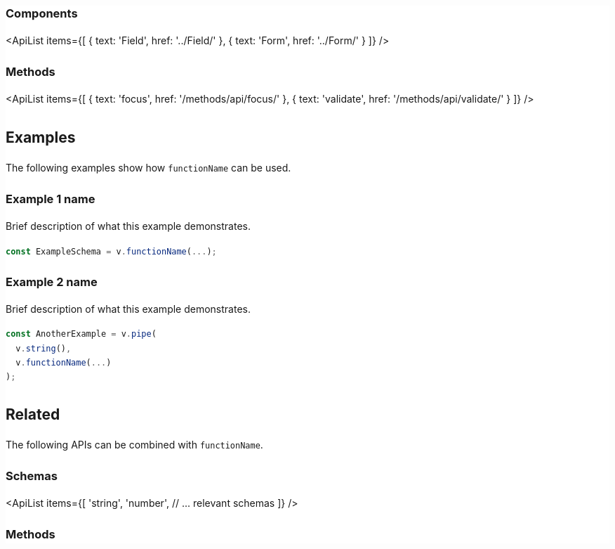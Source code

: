 ### Components

<ApiList items={[
{ text: 'Field', href: '../Field/' },
{ text: 'Form', href: '../Form/' }
]} />

### Methods

<ApiList items={[
{ text: 'focus', href: '/methods/api/focus/' },
{ text: 'validate', href: '/methods/api/validate/' }
]} />

## Examples

The following examples show how `functionName` can be used.

### Example 1 name

Brief description of what this example demonstrates.

```ts
const ExampleSchema = v.functionName(...);
```

### Example 2 name

Brief description of what this example demonstrates.

```ts
const AnotherExample = v.pipe(
  v.string(),
  v.functionName(...)
);
```

## Related

The following APIs can be combined with `functionName`.

### Schemas

<ApiList
items={[
'string',
'number',
// ... relevant schemas
]}
/>

### Methods
